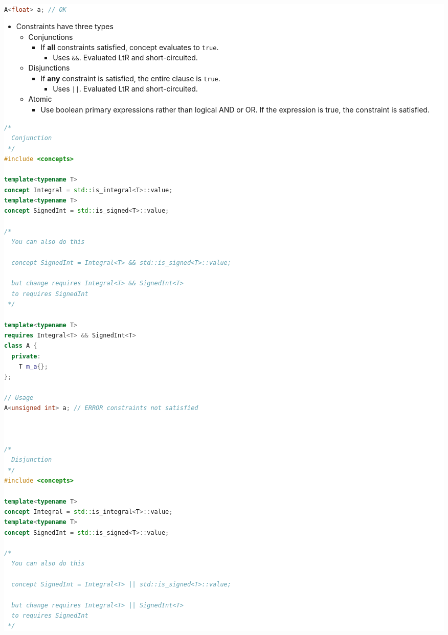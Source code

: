 ```cpp
A<float> a; // OK
```
- Constraints have three types
  - Conjunctions
    - If **all** constraints satisfied, concept evaluates to `true`.
      - Uses `&&`. Evaluated LtR and short-circuited.
  - Disjunctions
    - If **any** constraint is satisfied, the entire clause is `true`.
      - Uses `||`. Evaluated LtR and short-circuited.
  - Atomic
    - Use boolean primary expressions rather than logical AND or OR. If the expression is true, the constraint is satisfied.
```cpp
/*
  Conjunction
 */
#include <concepts>

template<typename T>
concept Integral = std::is_integral<T>::value;
template<typename T>
concept SignedInt = std::is_signed<T>::value;

/*
  You can also do this

  concept SignedInt = Integral<T> && std::is_signed<T>::value;

  but change requires Integral<T> && SignedInt<T>
  to requires SignedInt
 */

template<typename T>
requires Integral<T> && SignedInt<T>
class A {
  private:
    T m_a{};
};

// Usage
A<unsigned int> a; // ERROR constraints not satisfied



/*
  Disjunction
 */
#include <concepts>

template<typename T>
concept Integral = std::is_integral<T>::value;
template<typename T>
concept SignedInt = std::is_signed<T>::value;

/*
  You can also do this

  concept SignedInt = Integral<T> || std::is_signed<T>::value;

  but change requires Integral<T> || SignedInt<T>
  to requires SignedInt
 */

```